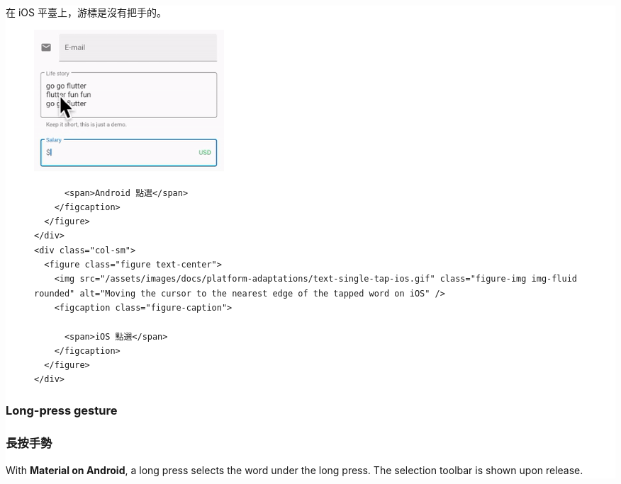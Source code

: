 在 iOS 平臺上，游標是沒有把手的。

<div class="container">
  <div class="row">
    <div class="col-sm text-center">
      <figure class="figure">
        <img src="/assets/images/docs/platform-adaptations/text-single-tap-android.gif" class="figure-img img-fluid rounded" alt="Moving the cursor to the tapped position on Android" />
        <figcaption class="figure-caption">

          <span>Android 點選</span>
        </figcaption>
      </figure>
    </div>
    <div class="col-sm">
      <figure class="figure text-center">
        <img src="/assets/images/docs/platform-adaptations/text-single-tap-ios.gif" class="figure-img img-fluid rounded" alt="Moving the cursor to the nearest edge of the tapped word on iOS" />
        <figcaption class="figure-caption">

          <span>iOS 點選</span>
        </figcaption>
      </figure>
    </div>
  </div>
</div>

### Long-press gesture

### 長按手勢

With **Material on Android**,
a long press selects the word under the long press.
The selection toolbar is shown upon release.
